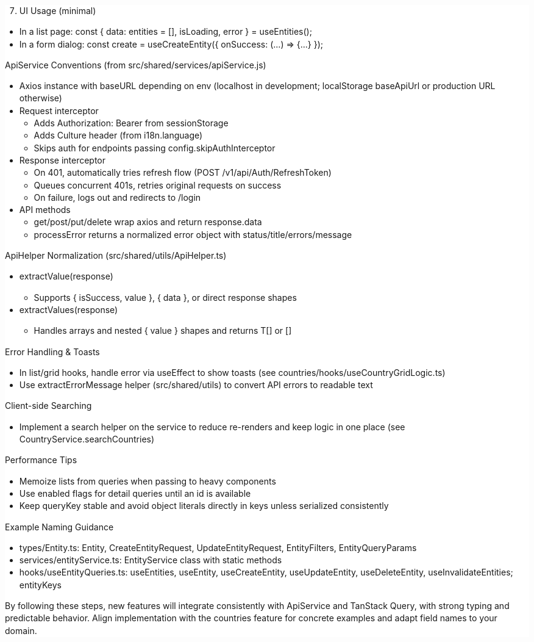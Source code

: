 7) UI Usage (minimal)
- In a list page: const { data: entities = [], isLoading, error } = useEntities();
- In a form dialog: const create = useCreateEntity({ onSuccess: (...) => {...} });

ApiService Conventions (from src/shared/services/apiService.js)
- Axios instance with baseURL depending on env (localhost in development; localStorage baseApiUrl or production URL otherwise)
- Request interceptor
  - Adds Authorization: Bearer <token> from sessionStorage
  - Adds Culture header (from i18n.language)
  - Skips auth for endpoints passing config.skipAuthInterceptor
- Response interceptor
  - On 401, automatically tries refresh flow (POST /v1/api/Auth/RefreshToken)
  - Queues concurrent 401s, retries original requests on success
  - On failure, logs out and redirects to /login
- API methods
  - get/post/put/delete wrap axios and return response.data
  - processError returns a normalized error object with status/title/errors/message

ApiHelper Normalization (src/shared/utils/ApiHelper.ts)
- extractValue<T>(response)
  - Supports { isSuccess, value }, { data }, or direct response shapes
- extractValues<T>(response)
  - Handles arrays and nested { value } shapes and returns T[] or []

Error Handling & Toasts
- In list/grid hooks, handle error via useEffect to show toasts (see countries/hooks/useCountryGridLogic.ts)
- Use extractErrorMessage helper (src/shared/utils) to convert API errors to readable text

Client-side Searching
- Implement a search helper on the service to reduce re-renders and keep logic in one place (see CountryService.searchCountries)

Performance Tips
- Memoize lists from queries when passing to heavy components
- Use enabled flags for detail queries until an id is available
- Keep queryKey stable and avoid object literals directly in keys unless serialized consistently

Example Naming Guidance
- types/Entity.ts: Entity, CreateEntityRequest, UpdateEntityRequest, EntityFilters, EntityQueryParams
- services/entityService.ts: EntityService class with static methods
- hooks/useEntityQueries.ts: useEntities, useEntity, useCreateEntity, useUpdateEntity, useDeleteEntity, useInvalidateEntities; entityKeys

By following these steps, new features will integrate consistently with ApiService and TanStack Query, with strong typing and predictable behavior. Align implementation with the countries feature for concrete examples and adapt field names to your domain.